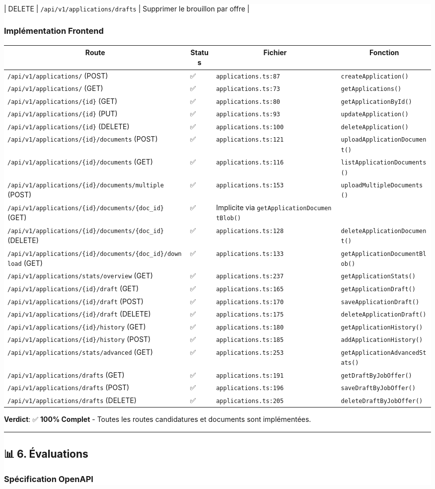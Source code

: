 | DELETE | `/api/v1/applications/drafts` | Supprimer le brouillon par offre |

### Implémentation Frontend

| Route | Status | Fichier | Fonction |
|-------|--------|---------|----------|
| `/api/v1/applications/` (POST) | ✅ | `applications.ts:87` | `createApplication()` |
| `/api/v1/applications/` (GET) | ✅ | `applications.ts:73` | `getApplications()` |
| `/api/v1/applications/{id}` (GET) | ✅ | `applications.ts:80` | `getApplicationById()` |
| `/api/v1/applications/{id}` (PUT) | ✅ | `applications.ts:93` | `updateApplication()` |
| `/api/v1/applications/{id}` (DELETE) | ✅ | `applications.ts:100` | `deleteApplication()` |
| `/api/v1/applications/{id}/documents` (POST) | ✅ | `applications.ts:121` | `uploadApplicationDocument()` |
| `/api/v1/applications/{id}/documents` (GET) | ✅ | `applications.ts:116` | `listApplicationDocuments()` |
| `/api/v1/applications/{id}/documents/multiple` (POST) | ✅ | `applications.ts:153` | `uploadMultipleDocuments()` |
| `/api/v1/applications/{id}/documents/{doc_id}` (GET) | ✅ | Implicite via `getApplicationDocumentBlob()` |
| `/api/v1/applications/{id}/documents/{doc_id}` (DELETE) | ✅ | `applications.ts:128` | `deleteApplicationDocument()` |
| `/api/v1/applications/{id}/documents/{doc_id}/download` (GET) | ✅ | `applications.ts:133` | `getApplicationDocumentBlob()` |
| `/api/v1/applications/stats/overview` (GET) | ✅ | `applications.ts:237` | `getApplicationStats()` |
| `/api/v1/applications/{id}/draft` (GET) | ✅ | `applications.ts:165` | `getApplicationDraft()` |
| `/api/v1/applications/{id}/draft` (POST) | ✅ | `applications.ts:170` | `saveApplicationDraft()` |
| `/api/v1/applications/{id}/draft` (DELETE) | ✅ | `applications.ts:175` | `deleteApplicationDraft()` |
| `/api/v1/applications/{id}/history` (GET) | ✅ | `applications.ts:180` | `getApplicationHistory()` |
| `/api/v1/applications/{id}/history` (POST) | ✅ | `applications.ts:185` | `addApplicationHistory()` |
| `/api/v1/applications/stats/advanced` (GET) | ✅ | `applications.ts:253` | `getApplicationAdvancedStats()` |
| `/api/v1/applications/drafts` (GET) | ✅ | `applications.ts:191` | `getDraftByJobOffer()` |
| `/api/v1/applications/drafts` (POST) | ✅ | `applications.ts:196` | `saveDraftByJobOffer()` |
| `/api/v1/applications/drafts` (DELETE) | ✅ | `applications.ts:205` | `deleteDraftByJobOffer()` |

**Verdict**: ✅ **100% Complet** - Toutes les routes candidatures et documents sont implémentées.

---

## 📊 6. Évaluations

### Spécification OpenAPI

